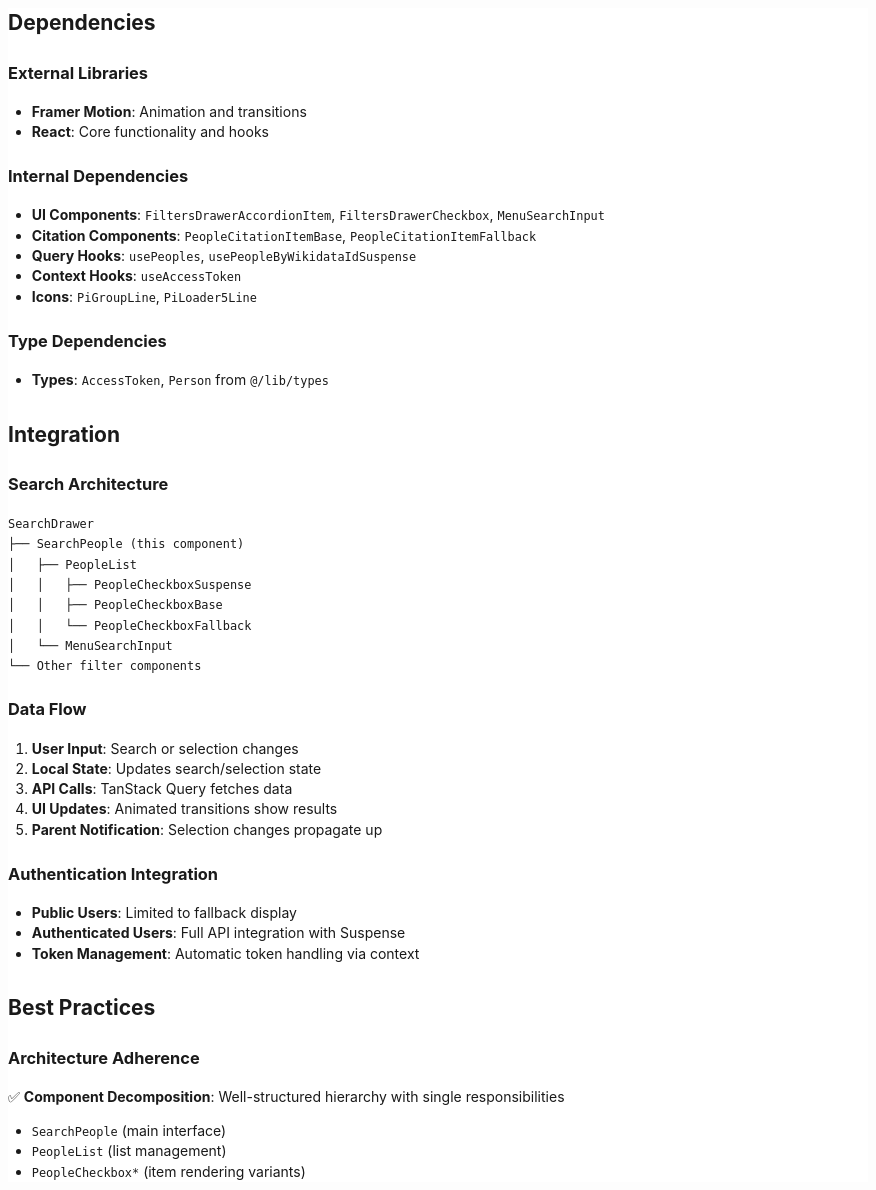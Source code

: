 ## Dependencies

### External Libraries
- **Framer Motion**: Animation and transitions
- **React**: Core functionality and hooks

### Internal Dependencies
- **UI Components**: `FiltersDrawerAccordionItem`, `FiltersDrawerCheckbox`, `MenuSearchInput`
- **Citation Components**: `PeopleCitationItemBase`, `PeopleCitationItemFallback`
- **Query Hooks**: `usePeoples`, `usePeopleByWikidataIdSuspense`
- **Context Hooks**: `useAccessToken`
- **Icons**: `PiGroupLine`, `PiLoader5Line`

### Type Dependencies
- **Types**: `AccessToken`, `Person` from `@/lib/types`

## Integration

### Search Architecture
```
SearchDrawer
├── SearchPeople (this component)
│   ├── PeopleList
│   │   ├── PeopleCheckboxSuspense
│   │   ├── PeopleCheckboxBase
│   │   └── PeopleCheckboxFallback
│   └── MenuSearchInput
└── Other filter components
```

### Data Flow
1. **User Input**: Search or selection changes
2. **Local State**: Updates search/selection state
3. **API Calls**: TanStack Query fetches data
4. **UI Updates**: Animated transitions show results
5. **Parent Notification**: Selection changes propagate up

### Authentication Integration
- **Public Users**: Limited to fallback display
- **Authenticated Users**: Full API integration with Suspense
- **Token Management**: Automatic token handling via context

## Best Practices

### Architecture Adherence

✅ **Component Decomposition**: Well-structured hierarchy with single responsibilities
- `SearchPeople` (main interface)
- `PeopleList` (list management)
- `PeopleCheckbox*` (item rendering variants)

